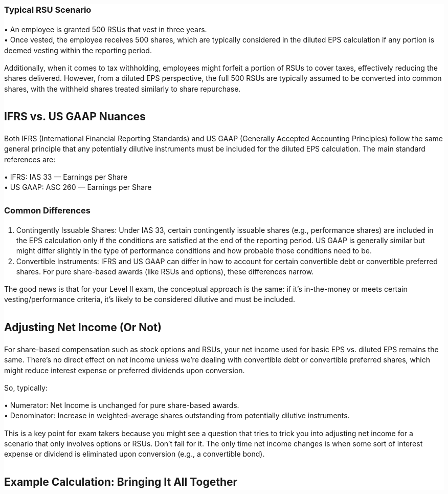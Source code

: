 ### Typical RSU Scenario

• An employee is granted 500 RSUs that vest in three years.  
• Once vested, the employee receives 500 shares, which are typically considered in the diluted EPS calculation if any portion is deemed vesting within the reporting period.

Additionally, when it comes to tax withholding, employees might forfeit a portion of RSUs to cover taxes, effectively reducing the shares delivered. However, from a diluted EPS perspective, the full 500 RSUs are typically assumed to be converted into common shares, with the withheld shares treated similarly to share repurchase.

## IFRS vs. US GAAP Nuances

Both IFRS (International Financial Reporting Standards) and US GAAP (Generally Accepted Accounting Principles) follow the same general principle that any potentially dilutive instruments must be included for the diluted EPS calculation. The main standard references are:

• IFRS: IAS 33 — Earnings per Share  
• US GAAP: ASC 260 — Earnings per Share  

### Common Differences

1. Contingently Issuable Shares: Under IAS 33, certain contingently issuable shares (e.g., performance shares) are included in the EPS calculation only if the conditions are satisfied at the end of the reporting period. US GAAP is generally similar but might differ slightly in the type of performance conditions and how probable those conditions need to be.  
2. Convertible Instruments: IFRS and US GAAP can differ in how to account for certain convertible debt or convertible preferred shares. For pure share-based awards (like RSUs and options), these differences narrow.  

The good news is that for your Level II exam, the conceptual approach is the same: if it’s in-the-money or meets certain vesting/performance criteria, it’s likely to be considered dilutive and must be included.

## Adjusting Net Income (Or Not)

For share-based compensation such as stock options and RSUs, your net income used for basic EPS vs. diluted EPS remains the same. There’s no direct effect on net income unless we’re dealing with convertible debt or convertible preferred shares, which might reduce interest expense or preferred dividends upon conversion.

So, typically:

• Numerator: Net Income is unchanged for pure share-based awards.  
• Denominator: Increase in weighted-average shares outstanding from potentially dilutive instruments.  

This is a key point for exam takers because you might see a question that tries to trick you into adjusting net income for a scenario that only involves options or RSUs. Don’t fall for it. The only time net income changes is when some sort of interest expense or dividend is eliminated upon conversion (e.g., a convertible bond).

## Example Calculation: Bringing It All Together
